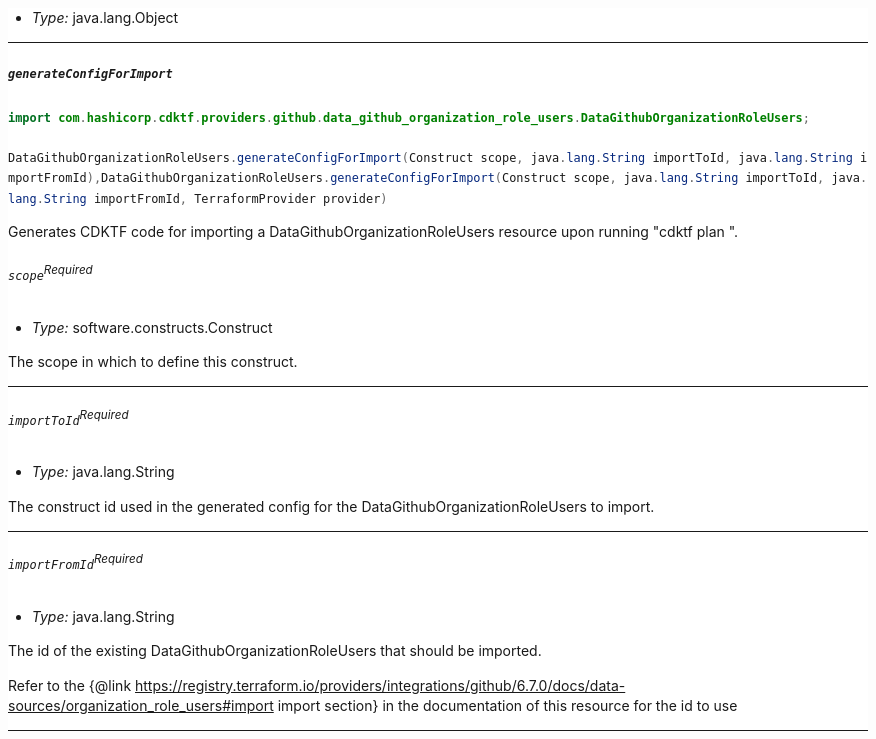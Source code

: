 - *Type:* java.lang.Object

---

##### `generateConfigForImport` <a name="generateConfigForImport" id="@cdktf/provider-github.dataGithubOrganizationRoleUsers.DataGithubOrganizationRoleUsers.generateConfigForImport"></a>

```java
import com.hashicorp.cdktf.providers.github.data_github_organization_role_users.DataGithubOrganizationRoleUsers;

DataGithubOrganizationRoleUsers.generateConfigForImport(Construct scope, java.lang.String importToId, java.lang.String importFromId),DataGithubOrganizationRoleUsers.generateConfigForImport(Construct scope, java.lang.String importToId, java.lang.String importFromId, TerraformProvider provider)
```

Generates CDKTF code for importing a DataGithubOrganizationRoleUsers resource upon running "cdktf plan <stack-name>".

###### `scope`<sup>Required</sup> <a name="scope" id="@cdktf/provider-github.dataGithubOrganizationRoleUsers.DataGithubOrganizationRoleUsers.generateConfigForImport.parameter.scope"></a>

- *Type:* software.constructs.Construct

The scope in which to define this construct.

---

###### `importToId`<sup>Required</sup> <a name="importToId" id="@cdktf/provider-github.dataGithubOrganizationRoleUsers.DataGithubOrganizationRoleUsers.generateConfigForImport.parameter.importToId"></a>

- *Type:* java.lang.String

The construct id used in the generated config for the DataGithubOrganizationRoleUsers to import.

---

###### `importFromId`<sup>Required</sup> <a name="importFromId" id="@cdktf/provider-github.dataGithubOrganizationRoleUsers.DataGithubOrganizationRoleUsers.generateConfigForImport.parameter.importFromId"></a>

- *Type:* java.lang.String

The id of the existing DataGithubOrganizationRoleUsers that should be imported.

Refer to the {@link https://registry.terraform.io/providers/integrations/github/6.7.0/docs/data-sources/organization_role_users#import import section} in the documentation of this resource for the id to use

---
